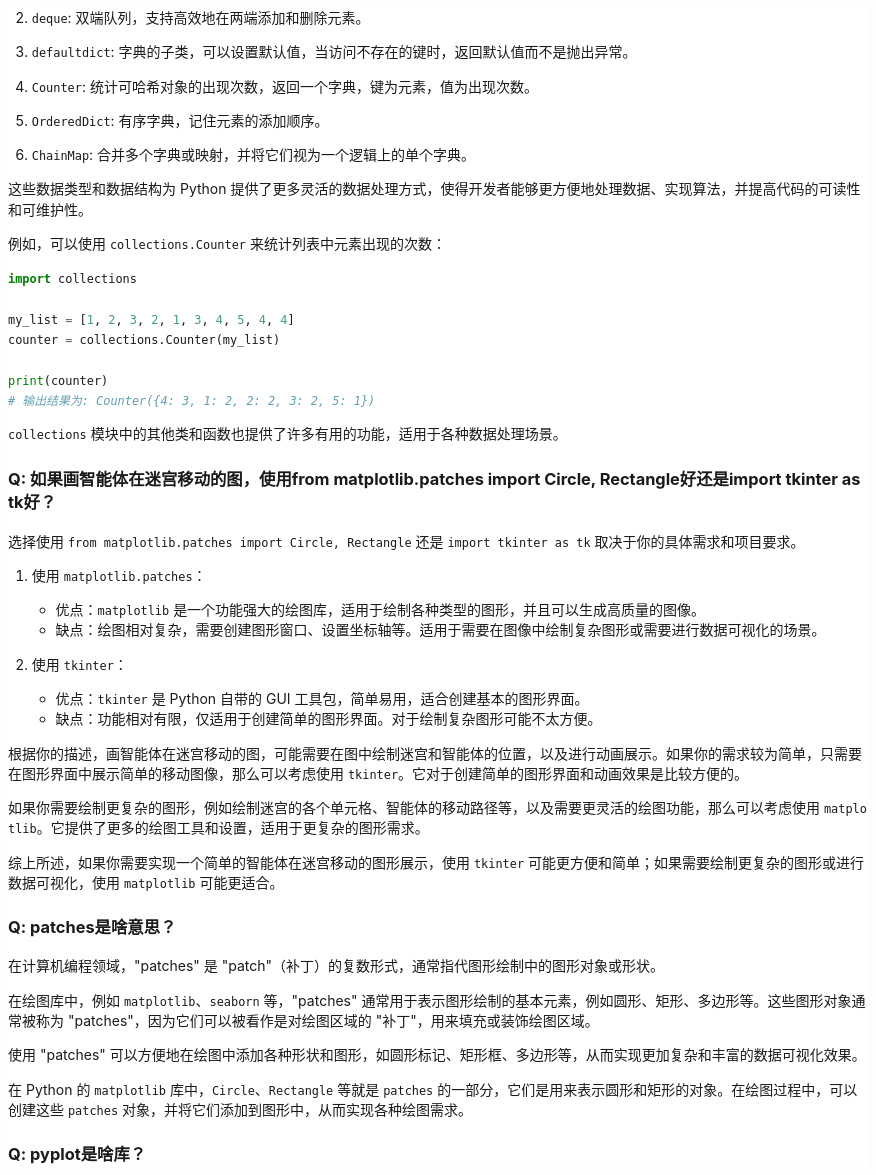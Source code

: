 2. `deque`: 双端队列，支持高效地在两端添加和删除元素。

3. `defaultdict`: 字典的子类，可以设置默认值，当访问不存在的键时，返回默认值而不是抛出异常。

4. `Counter`: 统计可哈希对象的出现次数，返回一个字典，键为元素，值为出现次数。

5. `OrderedDict`: 有序字典，记住元素的添加顺序。

6. `ChainMap`: 合并多个字典或映射，并将它们视为一个逻辑上的单个字典。

这些数据类型和数据结构为 Python 提供了更多灵活的数据处理方式，使得开发者能够更方便地处理数据、实现算法，并提高代码的可读性和可维护性。

例如，可以使用 `collections.Counter` 来统计列表中元素出现的次数：

```python
import collections

my_list = [1, 2, 3, 2, 1, 3, 4, 5, 4, 4]
counter = collections.Counter(my_list)

print(counter)
# 输出结果为: Counter({4: 3, 1: 2, 2: 2, 3: 2, 5: 1})
```

`collections` 模块中的其他类和函数也提供了许多有用的功能，适用于各种数据处理场景。

### Q: 如果画智能体在迷宫移动的图，使用from matplotlib.patches import Circle, Rectangle好还是import tkinter as tk好？

选择使用 `from matplotlib.patches import Circle, Rectangle` 还是 `import tkinter as tk` 取决于你的具体需求和项目要求。

1. 使用 `matplotlib.patches`：
   - 优点：`matplotlib` 是一个功能强大的绘图库，适用于绘制各种类型的图形，并且可以生成高质量的图像。
   - 缺点：绘图相对复杂，需要创建图形窗口、设置坐标轴等。适用于需要在图像中绘制复杂图形或需要进行数据可视化的场景。

2. 使用 `tkinter`：
   - 优点：`tkinter` 是 Python 自带的 GUI 工具包，简单易用，适合创建基本的图形界面。
   - 缺点：功能相对有限，仅适用于创建简单的图形界面。对于绘制复杂图形可能不太方便。

根据你的描述，画智能体在迷宫移动的图，可能需要在图中绘制迷宫和智能体的位置，以及进行动画展示。如果你的需求较为简单，只需要在图形界面中展示简单的移动图像，那么可以考虑使用 `tkinter`。它对于创建简单的图形界面和动画效果是比较方便的。

如果你需要绘制更复杂的图形，例如绘制迷宫的各个单元格、智能体的移动路径等，以及需要更灵活的绘图功能，那么可以考虑使用 `matplotlib`。它提供了更多的绘图工具和设置，适用于更复杂的图形需求。

综上所述，如果你需要实现一个简单的智能体在迷宫移动的图形展示，使用 `tkinter` 可能更方便和简单；如果需要绘制更复杂的图形或进行数据可视化，使用 `matplotlib` 可能更适合。

### Q: patches是啥意思？

在计算机编程领域，"patches" 是 "patch"（补丁）的复数形式，通常指代图形绘制中的图形对象或形状。

在绘图库中，例如 `matplotlib`、`seaborn` 等，"patches" 通常用于表示图形绘制的基本元素，例如圆形、矩形、多边形等。这些图形对象通常被称为 "patches"，因为它们可以被看作是对绘图区域的 "补丁"，用来填充或装饰绘图区域。

使用 "patches" 可以方便地在绘图中添加各种形状和图形，如圆形标记、矩形框、多边形等，从而实现更加复杂和丰富的数据可视化效果。

在 Python 的 `matplotlib` 库中，`Circle`、`Rectangle` 等就是 `patches` 的一部分，它们是用来表示圆形和矩形的对象。在绘图过程中，可以创建这些 `patches` 对象，并将它们添加到图形中，从而实现各种绘图需求。

### Q: pyplot是啥库？
